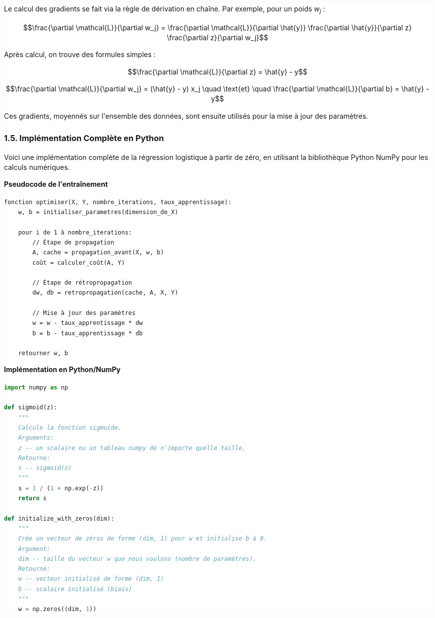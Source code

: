 Le calcul des gradients se fait via la règle de dérivation en chaîne. Par exemple, pour un poids $w_j$ :

$$\frac{\partial \mathcal{L}}{\partial w_j} = \frac{\partial \mathcal{L}}{\partial \hat{y}} \frac{\partial \hat{y}}{\partial z} \frac{\partial z}{\partial w_j}$$

Après calcul, on trouve des formules simples :

$$\frac{\partial \mathcal{L}}{\partial z} = \hat{y} - y$$

$$\frac{\partial \mathcal{L}}{\partial w_j} = (\hat{y} - y) x_j \quad \text{et} \quad \frac{\partial \mathcal{L}}{\partial b} = \hat{y} - y$$

Ces gradients, moyennés sur l'ensemble des données, sont ensuite utilisés pour la mise à jour des paramètres.

### 1.5. Implémentation Complète en Python

Voici une implémentation complète de la régression logistique à partir de zéro, en utilisant la bibliothèque Python NumPy pour les calculs numériques.

**Pseudocode de l'entraînement**

```
fonction optimiser(X, Y, nombre_iterations, taux_apprentissage):
    w, b = initialiser_parametres(dimension_de_X)

    pour i de 1 à nombre_iterations:
        // Étape de propagation
        A, cache = propagation_avant(X, w, b)
        coût = calculer_coût(A, Y)

        // Étape de rétropropagation
        dw, db = retropropagation(cache, A, X, Y)

        // Mise à jour des paramètres
        w = w - taux_apprentissage * dw
        b = b - taux_apprentissage * db

    retourner w, b
```

**Implémentation en Python/NumPy**

```python
import numpy as np

def sigmoid(z):
    """
    Calcule la fonction sigmoïde.
    Arguments:
    z -- un scalaire ou un tableau numpy de n'importe quelle taille.
    Retourne:
    s -- sigmoid(z)
    """
    s = 1 / (1 + np.exp(-z))
    return s

def initialize_with_zeros(dim):
    """
    Crée un vecteur de zéros de forme (dim, 1) pour w et initialise b à 0.
    Argument:
    dim -- taille du vecteur w que nous voulons (nombre de paramètres).
    Retourne:
    w -- vecteur initialisé de forme (dim, 1)
    b -- scalaire initialisé (biais)
    """
    w = np.zeros((dim, 1))
```